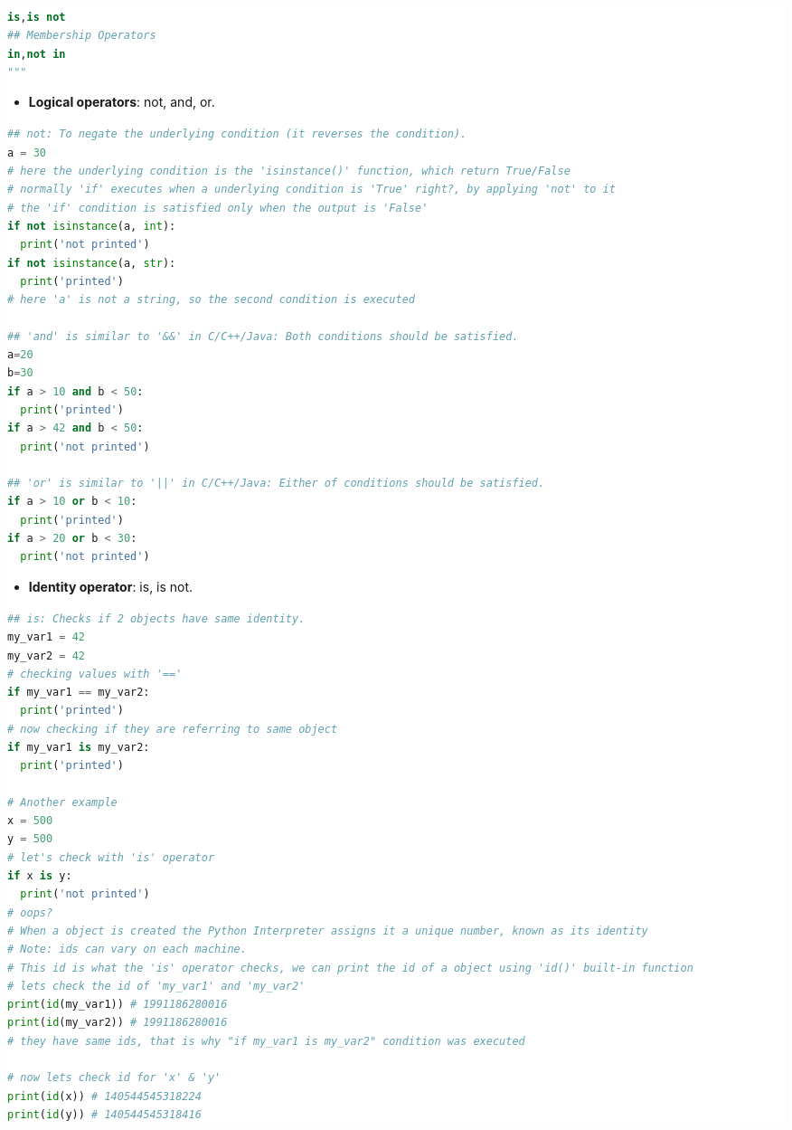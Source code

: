 ```Python
is,is not
## Membership Operators
in,not in
"""
```
* <b>Logical operators</b>: not, and, or.
```Python
## not: To negate the underlying condition (it reverses the condition).
a = 30
# here the underlying condition is the 'isinstance()' function, which return True/False
# normally 'if' executes when a underlying condition is 'True' right?, by applying 'not' to it
# the 'if' condition is satisfied only when the output is 'False'
if not isinstance(a, int):
  print('not printed')
if not isinstance(a, str):
  print('printed')
# here 'a' is not a string, so the second condition is executed

## 'and' is similar to '&&' in C/C++/Java: Both conditions should be satisfied.
a=20
b=30
if a > 10 and b < 50:
  print('printed')
if a > 42 and b < 50:
  print('not printed')

## 'or' is similar to '||' in C/C++/Java: Either of conditions should be satisfied.
if a > 10 or b < 10:
  print('printed')
if a > 20 or b < 30:
  print('not printed')
```
* <b>Identity operator</b>: is, is not.
```Python
## is: Checks if 2 objects have same identity.
my_var1 = 42
my_var2 = 42
# checking values with '=='
if my_var1 == my_var2:
  print('printed')
# now checking if they are referring to same object
if my_var1 is my_var2:
  print('printed')

# Another example
x = 500
y = 500
# let's check with 'is' operator
if x is y:
  print('not printed')
# oops?
# When a object is created the Python Interpreter assigns it a unique number, known as its identity 
# Note: ids can vary on each machine.
# This id is what the 'is' operator checks, we can print the id of a object using 'id()' built-in function  
# lets check the id of 'my_var1' and 'my_var2'
print(id(my_var1)) # 1991186280016
print(id(my_var2)) # 1991186280016
# they have same ids, that is why "if my_var1 is my_var2" condition was executed

# now lets check id for 'x' & 'y' 
print(id(x)) # 140544545318224 
print(id(y)) # 140544545318416
```